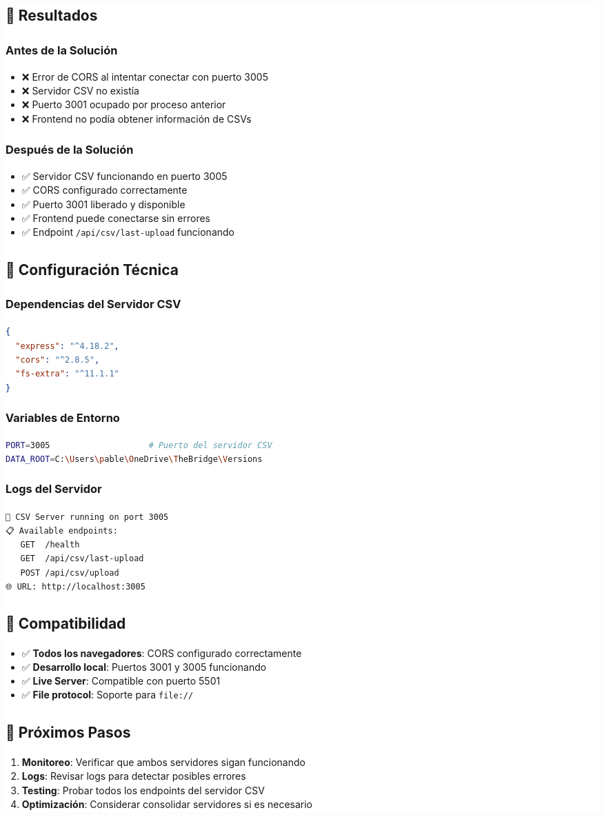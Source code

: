 ## 🎯 **Resultados**

### **Antes de la Solución**
- ❌ Error de CORS al intentar conectar con puerto 3005
- ❌ Servidor CSV no existía
- ❌ Puerto 3001 ocupado por proceso anterior
- ❌ Frontend no podía obtener información de CSVs

### **Después de la Solución**
- ✅ Servidor CSV funcionando en puerto 3005
- ✅ CORS configurado correctamente
- ✅ Puerto 3001 liberado y disponible
- ✅ Frontend puede conectarse sin errores
- ✅ Endpoint `/api/csv/last-upload` funcionando

## 🔧 **Configuración Técnica**

### **Dependencias del Servidor CSV**
```json
{
  "express": "^4.18.2",
  "cors": "^2.8.5",
  "fs-extra": "^11.1.1"
}
```

### **Variables de Entorno**
```bash
PORT=3005                    # Puerto del servidor CSV
DATA_ROOT=C:\Users\pable\OneDrive\TheBridge\Versions
```

### **Logs del Servidor**
```
🚀 CSV Server running on port 3005
📋 Available endpoints:
   GET  /health
   GET  /api/csv/last-upload
   POST /api/csv/upload
🌐 URL: http://localhost:3005
```

## 📱 **Compatibilidad**

- ✅ **Todos los navegadores**: CORS configurado correctamente
- ✅ **Desarrollo local**: Puertos 3001 y 3005 funcionando
- ✅ **Live Server**: Compatible con puerto 5501
- ✅ **File protocol**: Soporte para `file://`

## 🎯 **Próximos Pasos**

1. **Monitoreo**: Verificar que ambos servidores sigan funcionando
2. **Logs**: Revisar logs para detectar posibles errores
3. **Testing**: Probar todos los endpoints del servidor CSV
4. **Optimización**: Considerar consolidar servidores si es necesario 
